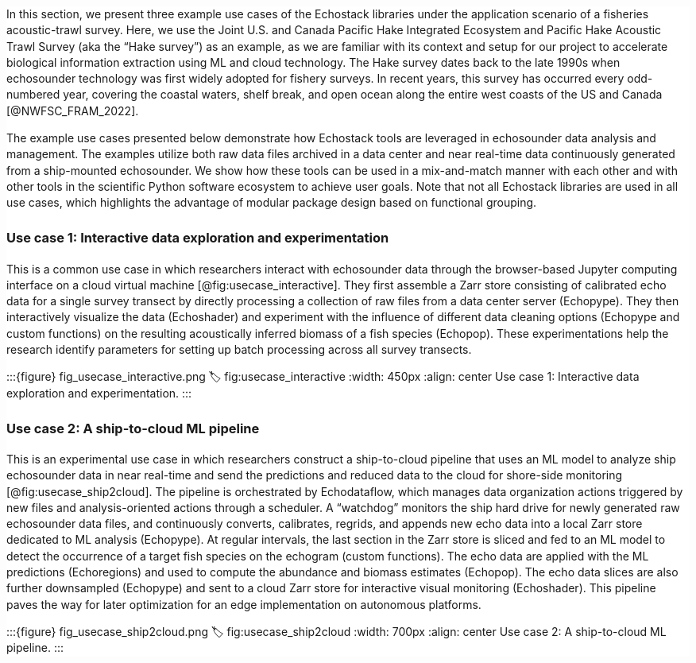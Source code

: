 In this section, we present three example use cases of the Echostack libraries under the application scenario of a fisheries acoustic-trawl survey. Here, we use the Joint U.S. and Canada Pacific Hake Integrated Ecosystem and Pacific Hake Acoustic Trawl Survey (aka the “Hake survey”) as an example, as we are familiar with its context and setup for our project to accelerate biological information extraction using ML and cloud technology. The Hake survey dates back to the late 1990s when echosounder technology was first widely adopted for fishery surveys. In recent years, this survey has occurred every odd-numbered year, covering the coastal waters, shelf break, and open ocean along the entire west coasts of the US and Canada [@NWFSC_FRAM_2022].

The example use cases presented below demonstrate how Echostack tools are leveraged in echosounder data analysis and management. The examples utilize both raw data files archived in a data center and near real-time data continuously generated from a ship-mounted echosounder. We show how these tools can be used in a mix-and-match manner with each other and with other tools in the scientific Python software ecosystem to achieve user goals. Note that not all Echostack libraries are used in all use cases, which highlights the advantage of modular package design based on functional grouping.

### Use case 1: Interactive data exploration and experimentation

This is a common use case in which researchers interact with echosounder data through the browser-based Jupyter computing interface on a cloud virtual machine [@fig:usecase_interactive]. They first assemble a Zarr store consisting of calibrated echo data for a single survey transect by directly processing a collection of raw files from a data center server (Echopype). They then interactively visualize the data (Echoshader) and experiment with the influence of different data cleaning options (Echopype and custom functions) on the resulting acoustically inferred biomass of a fish species (Echopop). These experimentations help the research identify parameters for setting up batch processing across all survey transects.

:::{figure} fig_usecase_interactive.png
:label: fig:usecase_interactive
:width: 450px
:align: center
Use case 1: Interactive data exploration and experimentation.
:::

### Use case 2: A ship-to-cloud ML pipeline

This is an experimental use case in which researchers construct a ship-to-cloud pipeline that uses an ML model to analyze ship echosounder data in near real-time and send the predictions and reduced data to the cloud for shore-side monitoring [@fig:usecase_ship2cloud]. The pipeline is orchestrated by Echodataflow, which manages data organization actions triggered by new files and analysis-oriented actions through a scheduler. A “watchdog” monitors the ship hard drive for newly generated raw echosounder data files, and continuously converts, calibrates, regrids, and appends new echo data into a local Zarr store dedicated to ML analysis (Echopype). At regular intervals, the last section in the Zarr store is sliced and fed to an ML model to detect the occurrence of a target fish species on the echogram (custom functions). The echo data are applied with the ML predictions (Echoregions) and used to compute the abundance and biomass estimates (Echopop). The echo data slices are also further downsampled (Echopype) and sent to a cloud Zarr store for interactive visual monitoring (Echoshader). This pipeline paves the way for later optimization for an edge implementation on autonomous platforms.

:::{figure} fig_usecase_ship2cloud.png
:label: fig:usecase_ship2cloud
:width: 700px
:align: center
Use case 2: A ship-to-cloud ML pipeline.
:::
